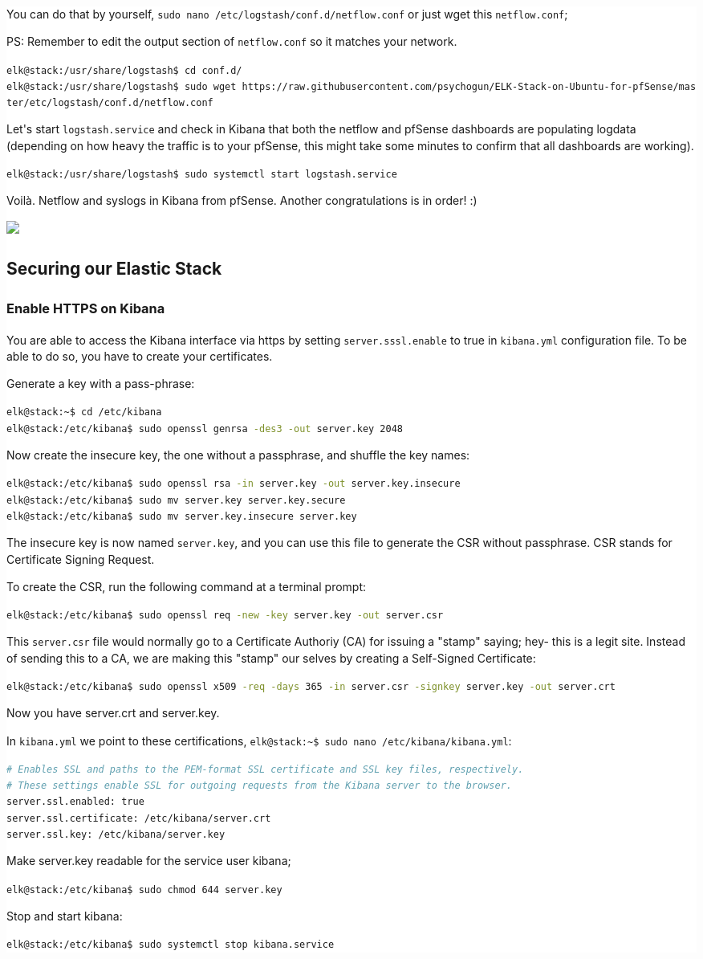 You can do that by yourself, `sudo nano /etc/logstash/conf.d/netflow.conf` or just wget this `netflow.conf`; 

PS: Remember to edit the output section of `netflow.conf` so it matches your network. 
```bash
elk@stack:/usr/share/logstash$ cd conf.d/
elk@stack:/usr/share/logstash$ sudo wget https://raw.githubusercontent.com/psychogun/ELK-Stack-on-Ubuntu-for-pfSense/master/etc/logstash/conf.d/netflow.conf
```
Let's start `logstash.service` and check in Kibana that both the netflow and pfSense dashboards are populating logdata (depending on how heavy the traffic is to your pfSense, this might take some minutes to confirm that all dashboards are working).
```bash
elk@stack:/usr/share/logstash$ sudo systemctl start logstash.service
```

Voilà. Netflow and syslogs in Kibana from pfSense. Another congratulations is in order! :)

<img src="{{site.url}}/docs/linux/img/ELK-stack-on-Ubuntu-with-pfSense-2.png" style="display: block; margin: auto;" />

## Securing our Elastic Stack
### Enable HTTPS on Kibana
You are able to access the Kibana interface via https by setting `server.sssl.enable` to true in `kibana.yml` configuration file. To be able to do so, you have to create your certificates.

Generate a key with a pass-phrase:
```bash
elk@stack:~$ cd /etc/kibana
elk@stack:/etc/kibana$ sudo openssl genrsa -des3 -out server.key 2048
```
Now create the insecure key, the one without a passphrase, and shuffle the key names:
```bash
elk@stack:/etc/kibana$ sudo openssl rsa -in server.key -out server.key.insecure
elk@stack:/etc/kibana$ sudo mv server.key server.key.secure
elk@stack:/etc/kibana$ sudo mv server.key.insecure server.key
```
The insecure key is now named `server.key`, and you can use this file to generate the CSR without passphrase. CSR stands for Certificate Signing Request. 

To create the CSR, run the following command at a terminal prompt:
```bash
elk@stack:/etc/kibana$ sudo openssl req -new -key server.key -out server.csr
```
This `server.csr` file would normally go to a Certificate Authoriy (CA) for issuing a "stamp" saying; hey- this is a legit site. Instead of sending this to a CA, we are making this "stamp" our selves by creating a Self-Signed Certificate:
```bash
elk@stack:/etc/kibana$ sudo openssl x509 -req -days 365 -in server.csr -signkey server.key -out server.crt
```
Now you have server.crt and server.key. 

In `kibana.yml` we point to these certifications, `elk@stack:~$ sudo nano /etc/kibana/kibana.yml`:

```bash
# Enables SSL and paths to the PEM-format SSL certificate and SSL key files, respectively.
# These settings enable SSL for outgoing requests from the Kibana server to the browser.
server.ssl.enabled: true
server.ssl.certificate: /etc/kibana/server.crt
server.ssl.key: /etc/kibana/server.key
```
Make server.key readable for the service user kibana;
```
elk@stack:/etc/kibana$ sudo chmod 644 server.key
```
Stop and start kibana:
```
elk@stack:/etc/kibana$ sudo systemctl stop kibana.service 
```